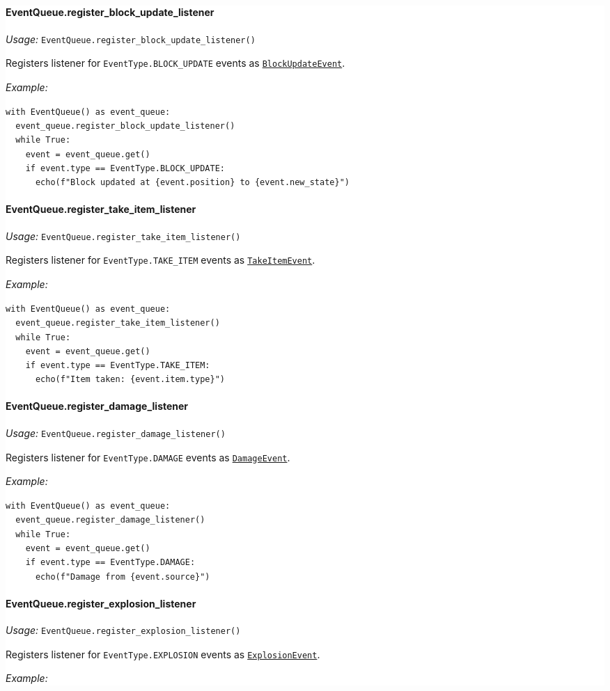 
#### EventQueue.register_block_update_listener
*Usage:* <code>EventQueue.register_block_update_listener()</code>

Registers listener for `EventType.BLOCK_UPDATE` events as [`BlockUpdateEvent`](#blockupdateevent).

*Example:*

```
with EventQueue() as event_queue:
  event_queue.register_block_update_listener()
  while True:
    event = event_queue.get()
    if event.type == EventType.BLOCK_UPDATE:
      echo(f"Block updated at {event.position} to {event.new_state}")
```


#### EventQueue.register_take_item_listener
*Usage:* <code>EventQueue.register_take_item_listener()</code>

Registers listener for `EventType.TAKE_ITEM` events as [`TakeItemEvent`](#takeitemevent).

*Example:*

```
with EventQueue() as event_queue:
  event_queue.register_take_item_listener()
  while True:
    event = event_queue.get()
    if event.type == EventType.TAKE_ITEM:
      echo(f"Item taken: {event.item.type}")
```


#### EventQueue.register_damage_listener
*Usage:* <code>EventQueue.register_damage_listener()</code>

Registers listener for `EventType.DAMAGE` events as [`DamageEvent`](#damageevent).

*Example:*

```
with EventQueue() as event_queue:
  event_queue.register_damage_listener()
  while True:
    event = event_queue.get()
    if event.type == EventType.DAMAGE:
      echo(f"Damage from {event.source}")
```


#### EventQueue.register_explosion_listener
*Usage:* <code>EventQueue.register_explosion_listener()</code>

Registers listener for `EventType.EXPLOSION` events as [`ExplosionEvent`](#explosionevent).

*Example:*
